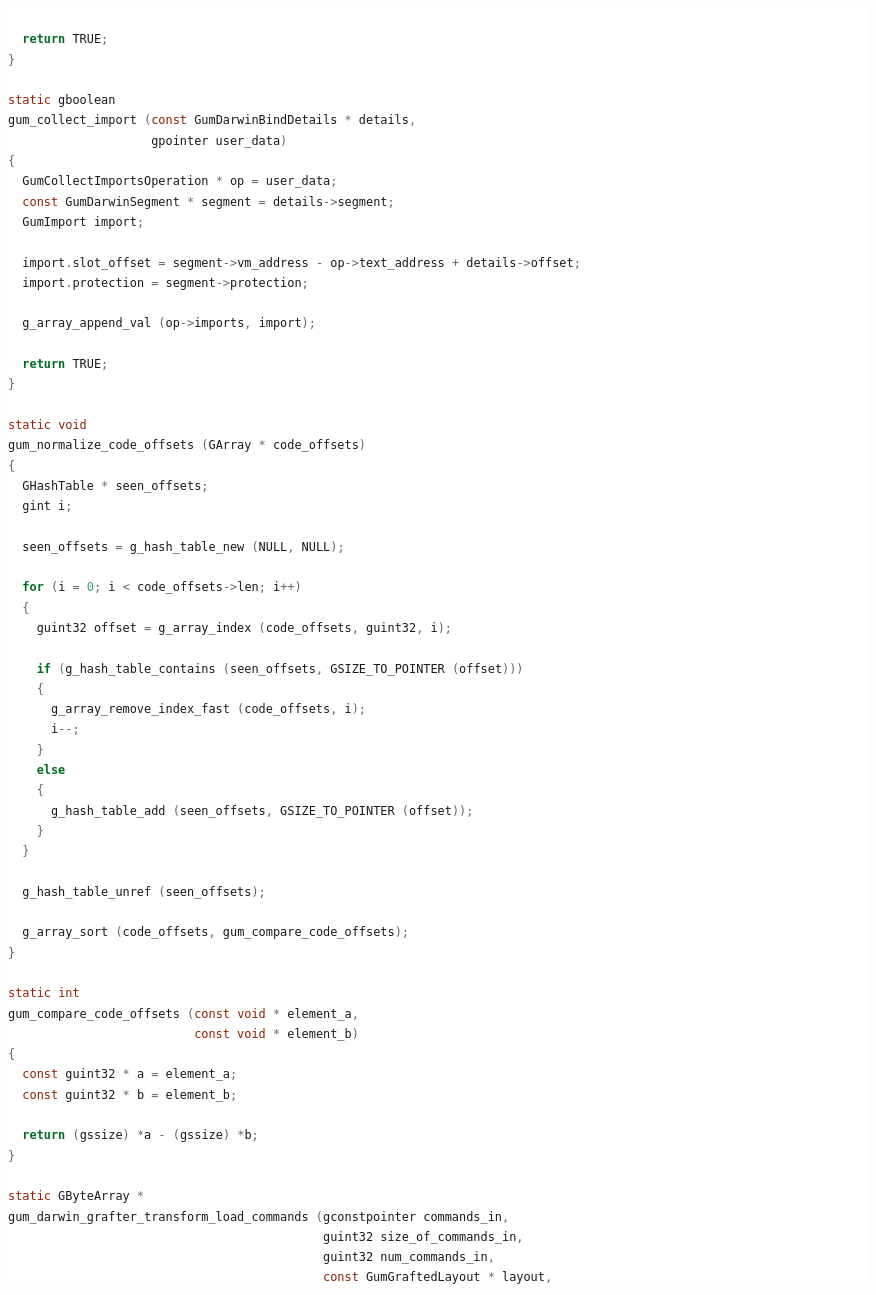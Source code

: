```c

  return TRUE;
}

static gboolean
gum_collect_import (const GumDarwinBindDetails * details,
                    gpointer user_data)
{
  GumCollectImportsOperation * op = user_data;
  const GumDarwinSegment * segment = details->segment;
  GumImport import;

  import.slot_offset = segment->vm_address - op->text_address + details->offset;
  import.protection = segment->protection;

  g_array_append_val (op->imports, import);

  return TRUE;
}

static void
gum_normalize_code_offsets (GArray * code_offsets)
{
  GHashTable * seen_offsets;
  gint i;

  seen_offsets = g_hash_table_new (NULL, NULL);

  for (i = 0; i < code_offsets->len; i++)
  {
    guint32 offset = g_array_index (code_offsets, guint32, i);

    if (g_hash_table_contains (seen_offsets, GSIZE_TO_POINTER (offset)))
    {
      g_array_remove_index_fast (code_offsets, i);
      i--;
    }
    else
    {
      g_hash_table_add (seen_offsets, GSIZE_TO_POINTER (offset));
    }
  }

  g_hash_table_unref (seen_offsets);

  g_array_sort (code_offsets, gum_compare_code_offsets);
}

static int
gum_compare_code_offsets (const void * element_a,
                          const void * element_b)
{
  const guint32 * a = element_a;
  const guint32 * b = element_b;

  return (gssize) *a - (gssize) *b;
}

static GByteArray *
gum_darwin_grafter_transform_load_commands (gconstpointer commands_in,
                                            guint32 size_of_commands_in,
                                            guint32 num_commands_in,
                                            const GumGraftedLayout * layout,
```